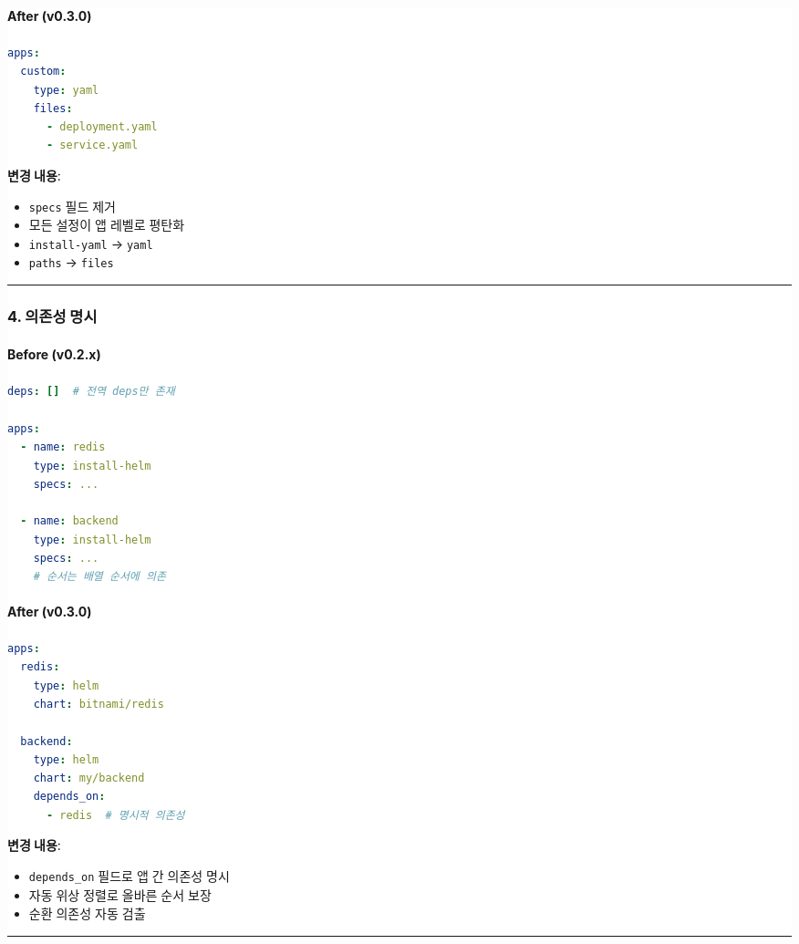 #### After (v0.3.0)

```yaml
apps:
  custom:
    type: yaml
    files:
      - deployment.yaml
      - service.yaml
```

**변경 내용**:
- `specs` 필드 제거
- 모든 설정이 앱 레벨로 평탄화
- `install-yaml` → `yaml`
- `paths` → `files`

---

### 4. 의존성 명시

#### Before (v0.2.x)

```yaml
deps: []  # 전역 deps만 존재

apps:
  - name: redis
    type: install-helm
    specs: ...

  - name: backend
    type: install-helm
    specs: ...
    # 순서는 배열 순서에 의존
```

#### After (v0.3.0)

```yaml
apps:
  redis:
    type: helm
    chart: bitnami/redis

  backend:
    type: helm
    chart: my/backend
    depends_on:
      - redis  # 명시적 의존성
```

**변경 내용**:
- `depends_on` 필드로 앱 간 의존성 명시
- 자동 위상 정렬로 올바른 순서 보장
- 순환 의존성 자동 검출

---